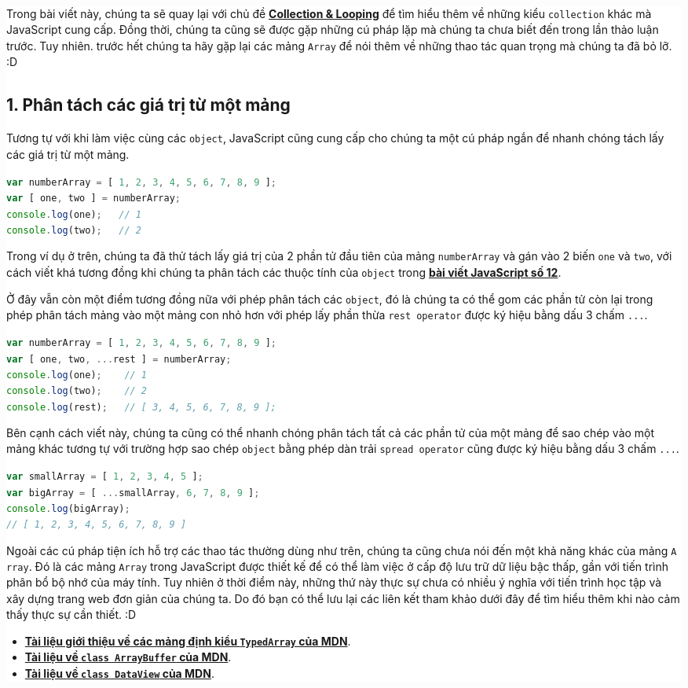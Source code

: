 Trong bài viết này, chúng ta sẽ quay lại với chủ đề [**Collection & Looping**](https://viblo.asia/p/3P0lP8yolox) để tìm hiểu thêm về những kiểu `collection` khác mà JavaScript cung cấp. Đồng thời, chúng ta cũng sẽ được gặp những cú pháp lặp mà chúng ta chưa biết đến trong lần thảo luận trước. Tuy nhiên. trước hết chúng ta hãy gặp lại các mảng `Array` để nói thêm về những thao tác quan trọng mà chúng ta đã bỏ lỡ. :D

## 1. Phân tách các giá trị từ một mảng

Tương tự với khi làm việc cùng các `object`, JavaScript cũng cung cấp cho chúng ta một cú pháp ngắn để nhanh chóng tách lấy các giá trị từ một mảng.

```destructuring.js
var numberArray = [ 1, 2, 3, 4, 5, 6, 7, 8, 9 ];
var [ one, two ] = numberArray;
console.log(one);   // 1
console.log(two);   // 2
```

Trong ví dụ ở trên, chúng ta đã thử tách lấy giá trị của 2 phần tử đầu tiên của mảng `numberArray` và gán vào 2 biến `one` và `two`, với cách viết khá tương đồng khi chúng ta phân tách các thuộc tính của `object` trong [**bài viết JavaScript số 12**](https://viblo.asia/p/javascript-bai-12-object-everything-3P0lP8Avlox). 

Ở đây vẫn còn một điểm tương đồng nữa với phép phân tách các `object`, đó là chúng ta có thể gom các phần tử còn lại trong phép phân tách mảng vào một mảng con nhỏ hơn với phép lấy phần thừa `rest operator` được ký hiệu bằng dấu 3 chấm `...`.

```rest.js
var numberArray = [ 1, 2, 3, 4, 5, 6, 7, 8, 9 ];
var [ one, two, ...rest ] = numberArray;
console.log(one);    // 1
console.log(two);    // 2
console.log(rest);   // [ 3, 4, 5, 6, 7, 8, 9 ];
```

Bên cạnh cách viết này, chúng ta cũng có thể nhanh chóng phân tách tất cả các phần tử của một mảng để sao chép vào một mảng khác tương tự với trường hợp sao chép `object` bằng phép dàn trải `spread operator` cũng được ký hiệu bằng dấu 3 chấm `...`.

```spread.js
var smallArray = [ 1, 2, 3, 4, 5 ];
var bigArray = [ ...smallArray, 6, 7, 8, 9 ];
console.log(bigArray);
// [ 1, 2, 3, 4, 5, 6, 7, 8, 9 ]
```

Ngoài các cú pháp tiện ích hỗ trợ các thao tác thường dùng như trên, chúng ta cũng chưa nói đến một khả năng khác của mảng `Array`. Đó là các mảng `Array` trong JavaScript được thiết kế để có thể làm việc ở cấp độ lưu trữ dữ liệu bậc thấp, gần với tiến trình phân bổ bộ nhớ của máy tính. Tuy nhiên ở thời điểm này, những thứ này thực sự chưa có nhiều ý nghĩa với tiến trình học tập và xây dựng trang web đơn giản của chúng ta. Do đó bạn có thể lưu lại các liên kết tham khảo dưới đây để tìm hiểu thêm khi nào cảm thấy thực sự cần thiết. :D

- [**Tài liệu giới thiệu về các mảng định kiểu `TypedArray` của MDN**](https://developer.mozilla.org/en-US/docs/Web/JavaScript/Typed_arrays).
- [**Tài liệu về `class ArrayBuffer` của MDN**](https://developer.mozilla.org/en-US/docs/Web/JavaScript/Reference/Global_Objects/ArrayBuffer).
- [**Tài liệu về `class DataView` của MDN**](https://developer.mozilla.org/en-US/docs/Web/JavaScript/Reference/Global_Objects/DataView).

